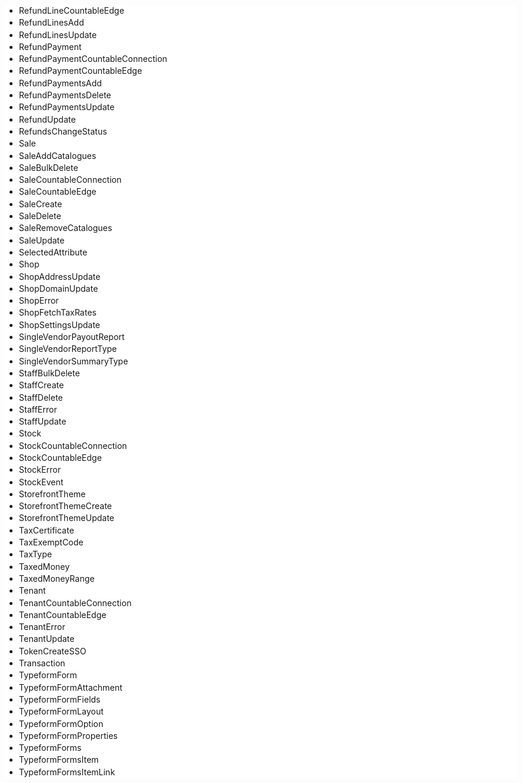 - RefundLineCountableEdge
- RefundLinesAdd
- RefundLinesUpdate
- RefundPayment
- RefundPaymentCountableConnection
- RefundPaymentCountableEdge
- RefundPaymentsAdd
- RefundPaymentsDelete
- RefundPaymentsUpdate
- RefundUpdate
- RefundsChangeStatus
- Sale
- SaleAddCatalogues
- SaleBulkDelete
- SaleCountableConnection
- SaleCountableEdge
- SaleCreate
- SaleDelete
- SaleRemoveCatalogues
- SaleUpdate
- SelectedAttribute
- Shop
- ShopAddressUpdate
- ShopDomainUpdate
- ShopError
- ShopFetchTaxRates
- ShopSettingsUpdate
- SingleVendorPayoutReport
- SingleVendorReportType
- SingleVendorSummaryType
- StaffBulkDelete
- StaffCreate
- StaffDelete
- StaffError
- StaffUpdate
- Stock
- StockCountableConnection
- StockCountableEdge
- StockError
- StockEvent
- StorefrontTheme
- StorefrontThemeCreate
- StorefrontThemeUpdate
- TaxCertificate
- TaxExemptCode
- TaxType
- TaxedMoney
- TaxedMoneyRange
- Tenant
- TenantCountableConnection
- TenantCountableEdge
- TenantError
- TenantUpdate
- TokenCreateSSO
- Transaction
- TypeformForm
- TypeformFormAttachment
- TypeformFormFields
- TypeformFormLayout
- TypeformFormOption
- TypeformFormProperties
- TypeformForms
- TypeformFormsItem
- TypeformFormsItemLink